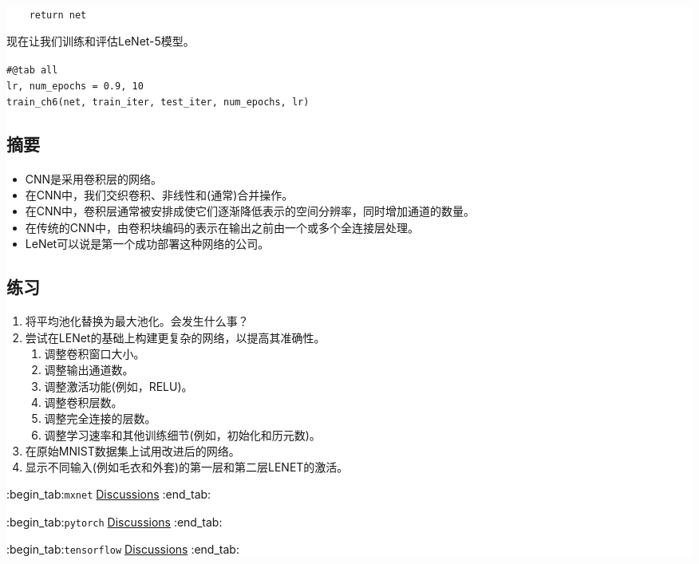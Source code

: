 ```{.python .input}
    return net
```

现在让我们训练和评估LeNet-5模型。

```{.python .input}
#@tab all
lr, num_epochs = 0.9, 10
train_ch6(net, train_iter, test_iter, num_epochs, lr)
```

## 摘要

* CNN是采用卷积层的网络。
* 在CNN中，我们交织卷积、非线性和(通常)合并操作。
* 在CNN中，卷积层通常被安排成使它们逐渐降低表示的空间分辨率，同时增加通道的数量。
* 在传统的CNN中，由卷积块编码的表示在输出之前由一个或多个全连接层处理。
* LeNet可以说是第一个成功部署这种网络的公司。

## 练习

1. 将平均池化替换为最大池化。会发生什么事？
1. 尝试在LENet的基础上构建更复杂的网络，以提高其准确性。
    1. 调整卷积窗口大小。
    1. 调整输出通道数。
    1. 调整激活功能(例如，RELU)。
    1. 调整卷积层数。
    1. 调整完全连接的层数。
    1. 调整学习速率和其他训练细节(例如，初始化和历元数)。
1. 在原始MNIST数据集上试用改进后的网络。
1. 显示不同输入(例如毛衣和外套)的第一层和第二层LENET的激活。

:begin_tab:`mxnet`
[Discussions](https://discuss.d2l.ai/t/73)
:end_tab:

:begin_tab:`pytorch`
[Discussions](https://discuss.d2l.ai/t/74)
:end_tab:

:begin_tab:`tensorflow`
[Discussions](https://discuss.d2l.ai/t/275)
:end_tab:
